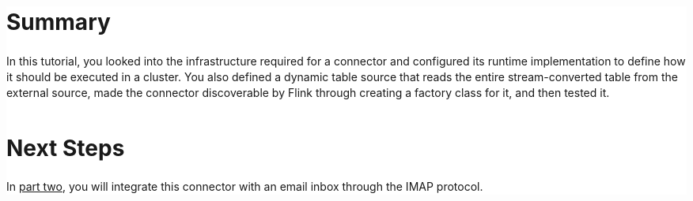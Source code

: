 
# Summary

In this tutorial, you looked into the infrastructure required for a connector and configured its runtime implementation to define how it should be executed in a cluster. You also defined a dynamic table source that reads the entire stream-converted table from the external source, made the connector discoverable by Flink through creating a factory class for it, and then tested it.

# Next Steps

In [part two](/2021/09/07/connector-table-sql-api-part2), you will integrate this connector with an email inbox through the IMAP protocol.
